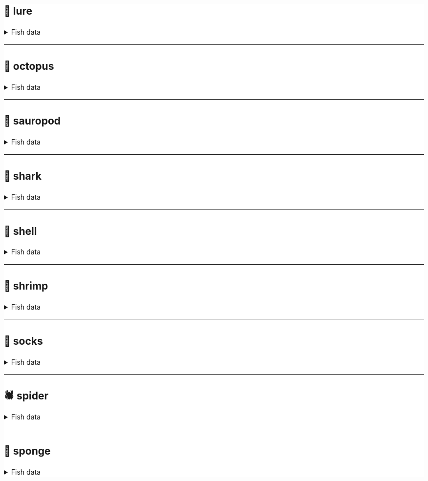 ## 🎏 lure

<details><summary>Fish data</summary></details>

---------------

## 🐙 octopus

<details><summary>Fish data</summary></details>

---------------

## 🦕 sauropod

<details><summary>Fish data</summary></details>

---------------

## 🦈 shark

<details><summary>Fish data</summary></details>

---------------

## 🐚 shell

<details><summary>Fish data</summary></details>

---------------

## 🦐 shrimp

<details><summary>Fish data</summary></details>

---------------

## 🧦 socks

<details><summary>Fish data</summary></details>

---------------

## 🕷️ spider

<details><summary>Fish data</summary></details>

---------------

## 🧽 sponge

<details><summary>Fish data</summary></details>

